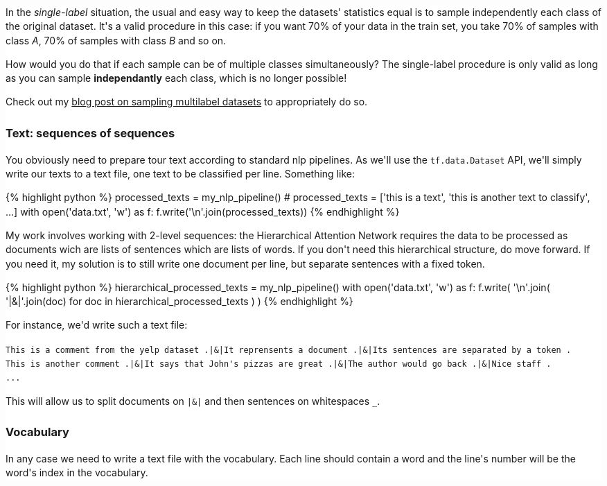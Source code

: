 In the *single-label* situation, the usual and easy way to keep the datasets' statistics equal is to sample independently each class of the original dataset. It's a valid procedure in this case: if you want 70% of your data in the train set, you take 70% of samples with class *A*, 70% of samples with class *B* and so on.

How would you do that if each sample can be of multiple classes simultaneously? The single-label procedure is only valid as long as you can sample **independantly** each class, which is no longer possible!

Check out my [blog post on sampling multilabel datasets](http://vict0rsch.github.io/2018/05/24/sample-multilabel-dataset/) to appropriately do so.

### Text: sequences of sequences

You obviously need to prepare tour text according to standard nlp pipelines. As we'll use the `tf.data.Dataset` API, we'll simply write our texts to a text file, one text to be classified per line. Something like:

{% highlight python %}
processed_texts = my_nlp_pipeline()  # processed_texts = ['this is a text', 'this is another text to classify', ...]
with open('data.txt', 'w') as f:
    f.write('\n'.join(processed_texts))
{% endhighlight %}

My work involves working with 2-level sequences: the Hierarchical Attention Network requires the data to be processed as documents wich are lists of sentences which are lists of words. If you don't need this hierarchical structure, do move forward. If you need it, my solution is to still write one document per line, but separate sentences with a fixed token.

{% highlight python %}
hierarchical_processed_texts = my_nlp_pipeline()
with open('data.txt', 'w') as f:
    f.write(
        '\n'.join(
            '|&|'.join(doc) for doc in hierarchical_processed_texts
        )
    )
{% endhighlight %}

For instance, we'd write such a text file:

```
This is a comment from the yelp dataset .|&|It reprensents a document .|&|Its sentences are separated by a token .
This is another comment .|&|It says that John's pizzas are great .|&|The author would go back .|&|Nice staff .
...
```

This will allow us to split documents on `|&|` and then sentences on whitespaces `_`. 

### Vocabulary

In any case we need to write a text file with the vocabulary. Each line should contain a word and the line's number will be the word's index in the vocabulary.
